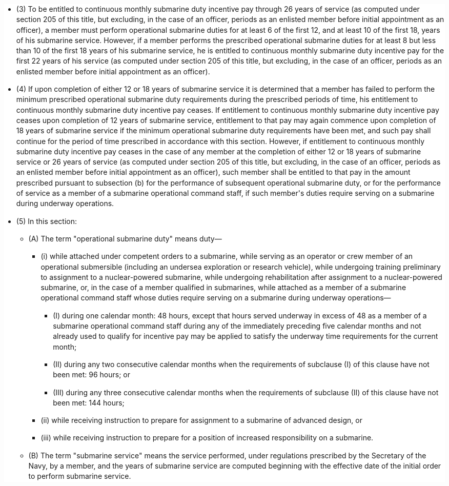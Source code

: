 * (3) To be entitled to continuous monthly submarine duty incentive pay through 26 years of service (as computed under section 205 of this title, but excluding, in the case of an officer, periods as an enlisted member before initial appointment as an officer), a member must perform operational submarine duties for at least 6 of the first 12, and at least 10 of the first 18, years of his submarine service. However, if a member performs the prescribed operational submarine duties for at least 8 but less than 10 of the first 18 years of his submarine service, he is entitled to continuous monthly submarine duty incentive pay for the first 22 years of his service (as computed under section 205 of this title, but excluding, in the case of an officer, periods as an enlisted member before initial appointment as an officer).

* (4) If upon completion of either 12 or 18 years of submarine service it is determined that a member has failed to perform the minimum prescribed operational submarine duty requirements during the prescribed periods of time, his entitlement to continuous monthly submarine duty incentive pay ceases. If entitlement to continuous monthly submarine duty incentive pay ceases upon completion of 12 years of submarine service, entitlement to that pay may again commence upon completion of 18 years of submarine service if the minimum operational submarine duty requirements have been met, and such pay shall continue for the period of time prescribed in accordance with this section. However, if entitlement to continuous monthly submarine duty incentive pay ceases in the case of any member at the completion of either 12 or 18 years of submarine service or 26 years of service (as computed under section 205 of this title, but excluding, in the case of an officer, periods as an enlisted member before initial appointment as an officer), such member shall be entitled to that pay in the amount prescribed pursuant to subsection (b) for the performance of subsequent operational submarine duty, or for the performance of service as a member of a submarine operational command staff, if such member's duties require serving on a submarine during underway operations.

* (5) In this section:

  * (A) The term "operational submarine duty" means duty—

    * (i) while attached under competent orders to a submarine, while serving as an operator or crew member of an operational submersible (including an undersea exploration or research vehicle), while undergoing training preliminary to assignment to a nuclear-powered submarine, while undergoing rehabilitation after assignment to a nuclear-powered submarine, or, in the case of a member qualified in submarines, while attached as a member of a submarine operational command staff whose duties require serving on a submarine during underway operations—

      * (I) during one calendar month: 48 hours, except that hours served underway in excess of 48 as a member of a submarine operational command staff during any of the immediately preceding five calendar months and not already used to qualify for incentive pay may be applied to satisfy the underway time requirements for the current month;

      * (II) during any two consecutive calendar months when the requirements of subclause (I) of this clause have not been met: 96 hours; or

      * (III) during any three consecutive calendar months when the requirements of subclause (II) of this clause have not been met: 144 hours;


    * (ii) while receiving instruction to prepare for assignment to a submarine of advanced design, or

    * (iii) while receiving instruction to prepare for a position of increased responsibility on a submarine.


  * (B) The term "submarine service" means the service performed, under regulations prescribed by the Secretary of the Navy, by a member, and the years of submarine service are computed beginning with the effective date of the initial order to perform submarine service.
